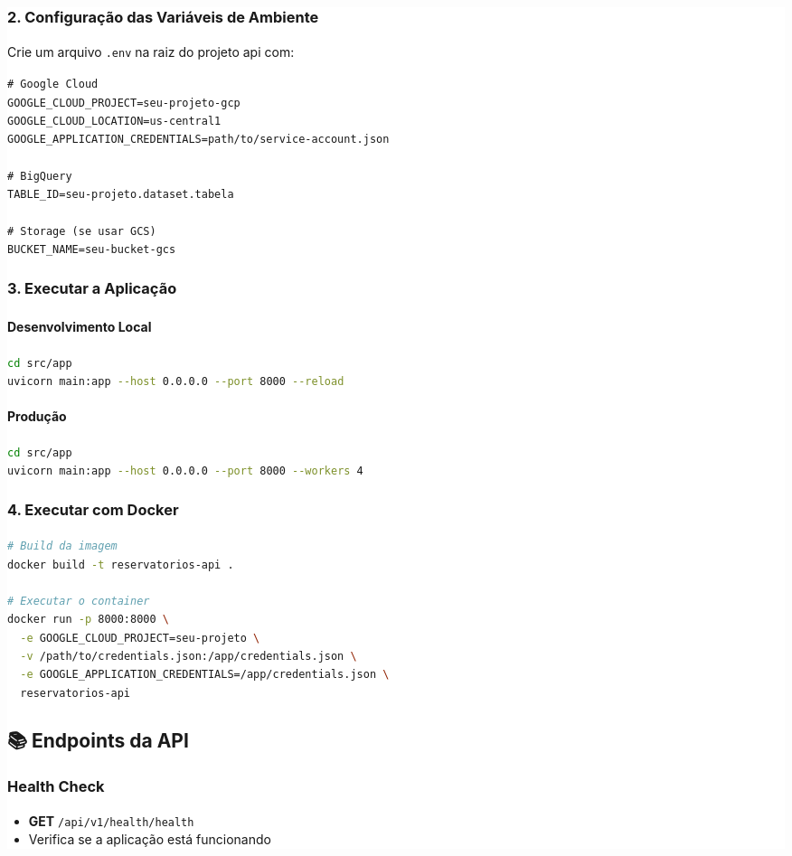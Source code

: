 ```bash
```

### 2. Configuração das Variáveis de Ambiente

Crie um arquivo `.env` na raiz do projeto api com:

```env
# Google Cloud
GOOGLE_CLOUD_PROJECT=seu-projeto-gcp
GOOGLE_CLOUD_LOCATION=us-central1
GOOGLE_APPLICATION_CREDENTIALS=path/to/service-account.json

# BigQuery
TABLE_ID=seu-projeto.dataset.tabela

# Storage (se usar GCS)
BUCKET_NAME=seu-bucket-gcs
```

### 3. Executar a Aplicação

#### Desenvolvimento Local

```bash
cd src/app
uvicorn main:app --host 0.0.0.0 --port 8000 --reload
```

#### Produção

```bash
cd src/app
uvicorn main:app --host 0.0.0.0 --port 8000 --workers 4
```

### 4. Executar com Docker

```bash
# Build da imagem
docker build -t reservatorios-api .

# Executar o container
docker run -p 8000:8000 \
  -e GOOGLE_CLOUD_PROJECT=seu-projeto \
  -v /path/to/credentials.json:/app/credentials.json \
  -e GOOGLE_APPLICATION_CREDENTIALS=/app/credentials.json \
  reservatorios-api
```

## 📚 Endpoints da API

### Health Check
- **GET** `/api/v1/health/health`
- Verifica se a aplicação está funcionando
